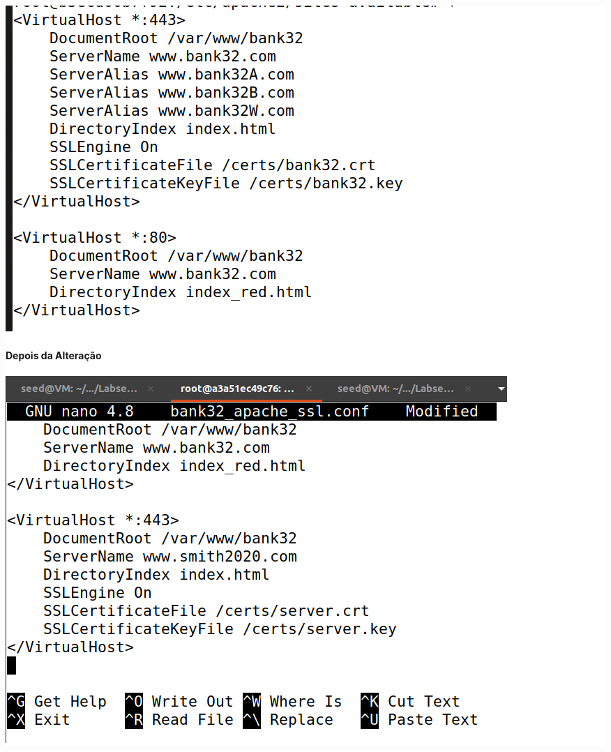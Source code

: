 ![before](Images/LOGBOOK11/Task5_image3.png)

#### Depois da Alteração

![after](Images/LOGBOOK11/Task5_image4.png)
